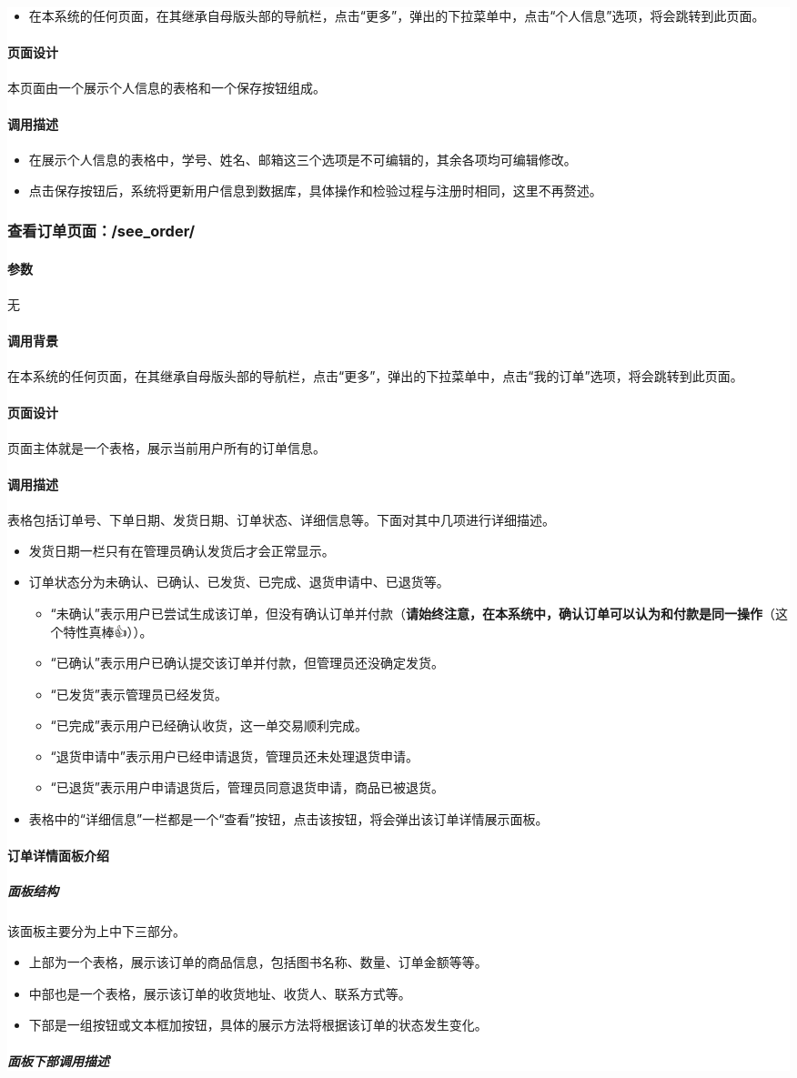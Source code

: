 - 在本系统的任何页面，在其继承自母版头部的导航栏，点击“更多”，弹出的下拉菜单中，点击“个人信息”选项，将会跳转到此页面。

#### 页面设计

本页面由一个展示个人信息的表格和一个保存按钮组成。

#### 调用描述

- 在展示个人信息的表格中，学号、姓名、邮箱这三个选项是不可编辑的，其余各项均可编辑修改。

- 点击保存按钮后，系统将更新用户信息到数据库，具体操作和检验过程与注册时相同，这里不再赘述。

### 查看订单页面：/see_order/

#### 参数

无

#### 调用背景

在本系统的任何页面，在其继承自母版头部的导航栏，点击“更多”，弹出的下拉菜单中，点击“我的订单”选项，将会跳转到此页面。

#### 页面设计

页面主体就是一个表格，展示当前用户所有的订单信息。

#### 调用描述

表格包括订单号、下单日期、发货日期、订单状态、详细信息等。下面对其中几项进行详细描述。

- 发货日期一栏只有在管理员确认发货后才会正常显示。

- 订单状态分为未确认、已确认、已发货、已完成、退货申请中、已退货等。
  - “未确认”表示用户已尝试生成该订单，但没有确认订单并付款（**请始终注意，在本系统中，确认订单可以认为和付款是同一操作**（这个特性真棒:thumbsup:））。

  - “已确认”表示用户已确认提交该订单并付款，但管理员还没确定发货。

  - “已发货”表示管理员已经发货。

  - “已完成”表示用户已经确认收货，这一单交易顺利完成。

  - “退货申请中”表示用户已经申请退货，管理员还未处理退货申请。

  - “已退货”表示用户申请退货后，管理员同意退货申请，商品已被退货。

- 表格中的“详细信息”一栏都是一个“查看”按钮，点击该按钮，将会弹出该订单详情展示面板。

#### 订单详情面板介绍

##### 面板结构

该面板主要分为上中下三部分。

- 上部为一个表格，展示该订单的商品信息，包括图书名称、数量、订单金额等等。

- 中部也是一个表格，展示该订单的收货地址、收货人、联系方式等。

- 下部是一组按钮或文本框加按钮，具体的展示方法将根据该订单的状态发生变化。

##### 面板下部调用描述
